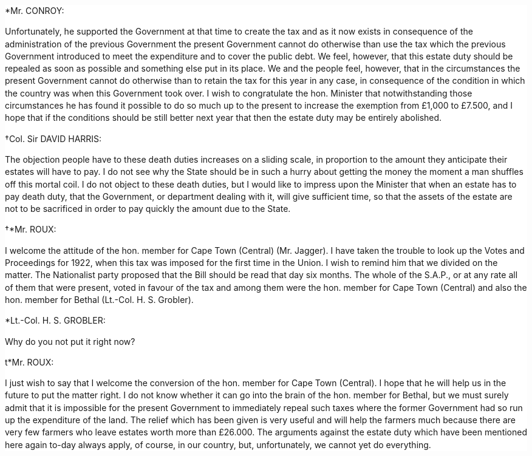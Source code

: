<from>*Mr. <person refersTo="hansard_za">CONROY</person>:</from>

<p>Unfortunately, he supported the Government at that time to create the tax and as it now exists in consequence of the administration of the previous Government the present Government cannot do otherwise than use the tax which the previous Government introduced to meet the expenditure and to cover the public debt. We feel, however, that this estate duty should be repealed as soon as possible and something else put in its place. We and the people feel, however, that in the circumstances the present Government cannot do otherwise than to retain the tax for this year in any case, in consequence of the condition in which the country was when this Government took over. I wish to congratulate the hon. Minister that notwithstanding those circumstances he has found it possible to do so much up to the present to increase the exemption from £1,000 to £7.500, and I hope that if the conditions should be still better next year that then the estate duty may be entirely abolished.</p>

</speech>

<speech by="#david_harris">

<from>&#x2020;Col. Sir <person refersTo="hansard_za">DAVID HARRIS</person>:</from>

<p>The objection people have to these death duties increases on a sliding scale, in proportion to the amount they anticipate their estates will have to pay. I do not see why the State should be in such a hurry about getting the money the moment a man shuffles off this mortal coil. I do not object to these death duties, but I would like to impress upon the Minister that when an estate has to pay death duty, that the Government, or department dealing with it, will give sufficient time, so that the assets of the estate are not to be sacrificed in order to pay quickly the amount due to the State.</p>

</speech>

<speech by="#roux">

<from>&#x2020;*Mr. <person refersTo="hansard_za">ROUX</person>:</from>

<p>I welcome the attitude of the hon. member for Cape Town (Central) (Mr. Jagger). I have taken the trouble to look up the Votes and Proceedings for 1922, when this tax was imposed for the first time in the Union. I wish to remind him that we divided on the matter. The Nationalist party proposed that the Bill should be read that day six months. The whole of the S.A.P., or at any rate all of them that were present, voted in favour of the tax and among them were the hon. member for Cape Town (Central) and also the hon. member for Bethal (Lt.-Col. H. S. Grobler).</p>

</speech>

<speech by="#grobler">

<from>*Lt.-Col. <person refersTo="hansard_za">H. S. GROBLER</person>:</from>

<p>Why do you not put it right now?</p>

</speech>

<speech by="#roux">

<from>t*Mr. <person refersTo="hansard_za">ROUX</person>:</from>

<p>I just wish to say that I welcome the conversion of the hon. member for Cape Town (Central). I hope that he will help us in the future to put the matter right. I do not know whether it can go into the brain of the hon. member for Bethal, but we must surely admit that it is impossible for the present Government to immediately repeal such taxes where the former Government had so run up the expenditure of the land. The relief which has been given is very useful and will help the farmers much because there are very few farmers who leave estates worth more than £26.000. The arguments against the estate duty which have been mentioned here again to-day always apply, of course, in our country, but, unfortunately, we cannot yet do everything.</p>
